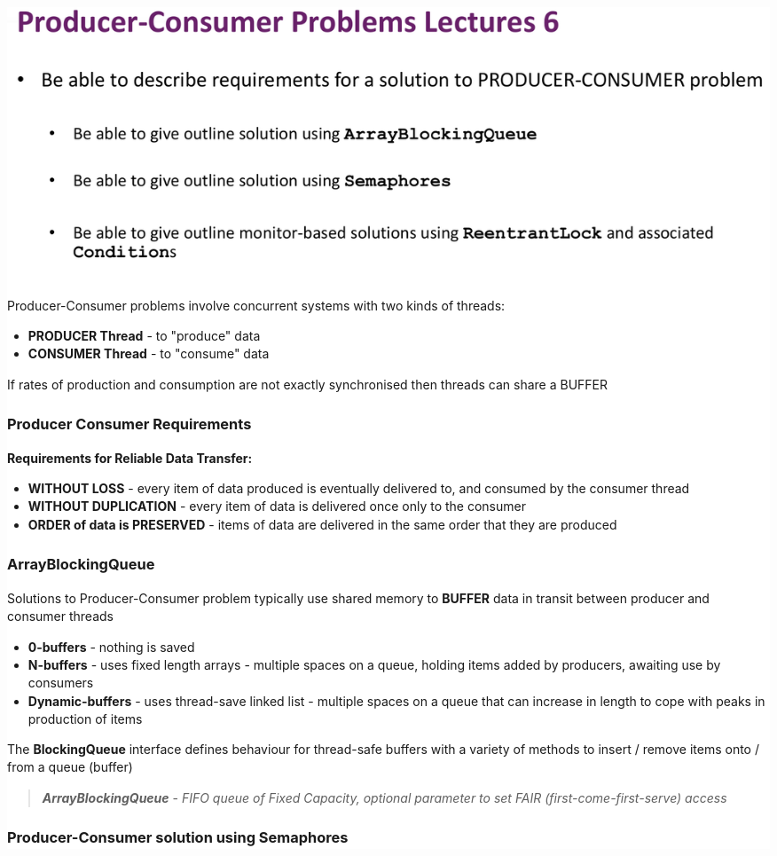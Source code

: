 ![Lecture 6](./assets/Lecture%206.png)

Producer-Consumer problems involve concurrent systems with two kinds of threads:
* **PRODUCER Thread** - to "produce" data
* **CONSUMER Thread** - to "consume" data

If rates of production and consumption are not exactly synchronised then threads can share a BUFFER

### Producer Consumer Requirements

**Requirements for Reliable Data Transfer:**
* **WITHOUT LOSS** - every item of data produced is eventually delivered to, and consumed by the consumer thread
* **WITHOUT DUPLICATION** - every item of data is delivered once only to the consumer
* **ORDER of data is PRESERVED** - items of data are delivered in the same order that they are produced

### ArrayBlockingQueue

Solutions to Producer-Consumer problem typically use shared memory to **BUFFER** data in transit between producer and 
consumer threads
* **0-buffers** - nothing is saved
* **N-buffers** - uses fixed length arrays - multiple spaces on a queue, holding items added by producers, awaiting use
by consumers
* **Dynamic-buffers** - uses thread-save linked list - multiple spaces on a queue that can increase in length to cope
with peaks in production of items

The **BlockingQueue** interface defines behaviour for thread-safe buffers with a variety of methods to insert / remove
items onto / from a queue (buffer)

>***ArrayBlockingQueue*** - _FIFO queue of Fixed Capacity, optional parameter to set FAIR (first-come-first-serve) access_

### Producer-Consumer solution using Semaphores
